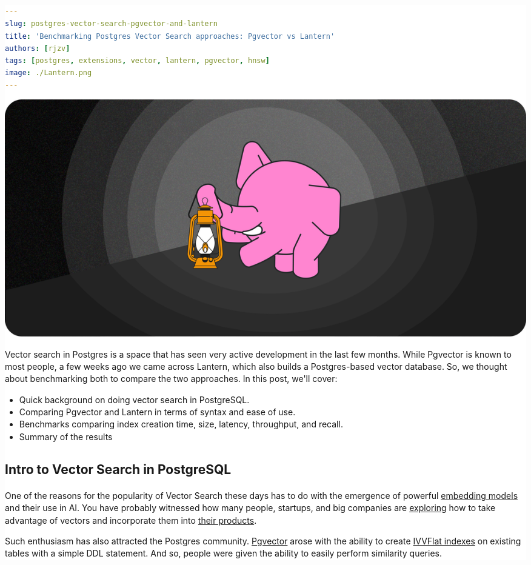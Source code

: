 ```yaml
---
slug: postgres-vector-search-pgvector-and-lantern
title: 'Benchmarking Postgres Vector Search approaches: Pgvector vs Lantern'
authors: [rjzv]
tags: [postgres, extensions, vector, lantern, pgvector, hnsw]
image: ./Lantern.png
---
```


![An elephant holding a lantern](./Lantern.png)

Vector search in Postgres is a space that has seen very active development in the last few months. While Pgvector is known to most people, a few weeks ago we came across Lantern, which also builds a Postgres-based vector database. So, we thought about benchmarking both to compare the two approaches. In this post, we'll cover:

- Quick background on doing vector search in PostgreSQL.
- Comparing Pgvector and Lantern in terms of syntax and ease of use.
- Benchmarks comparing index creation time, size, latency, throughput, and recall.
- Summary of the results

## Intro to Vector Search in PostgreSQL

One of the reasons for the popularity of Vector Search these days has to do with the emergence of powerful [embedding models](https://tembo.io/blog/pgvector-and-embedding-solutions-with-postgres/) and their use in AI. You have probably witnessed how many people, startups, and big companies are [exploring](https://tembo.io/blog/secure-embeddings-in-postgres/) how to take advantage of vectors and incorporate them into [their products](https://hn.algolia.com/?dateRange=all&page=0&prefix=false&query=vector%20search&sort=byDate&type=story).

Such enthusiasm has also attracted the Postgres community. [Pgvector](https://github.com/pgvector/pgvector) arose with the ability to create [IVVFlat indexes](https://tembo.io/blog/vector-indexes-in-pgvector) on existing tables with a simple DDL statement. And so, people were given the ability to easily perform similarity queries. 
